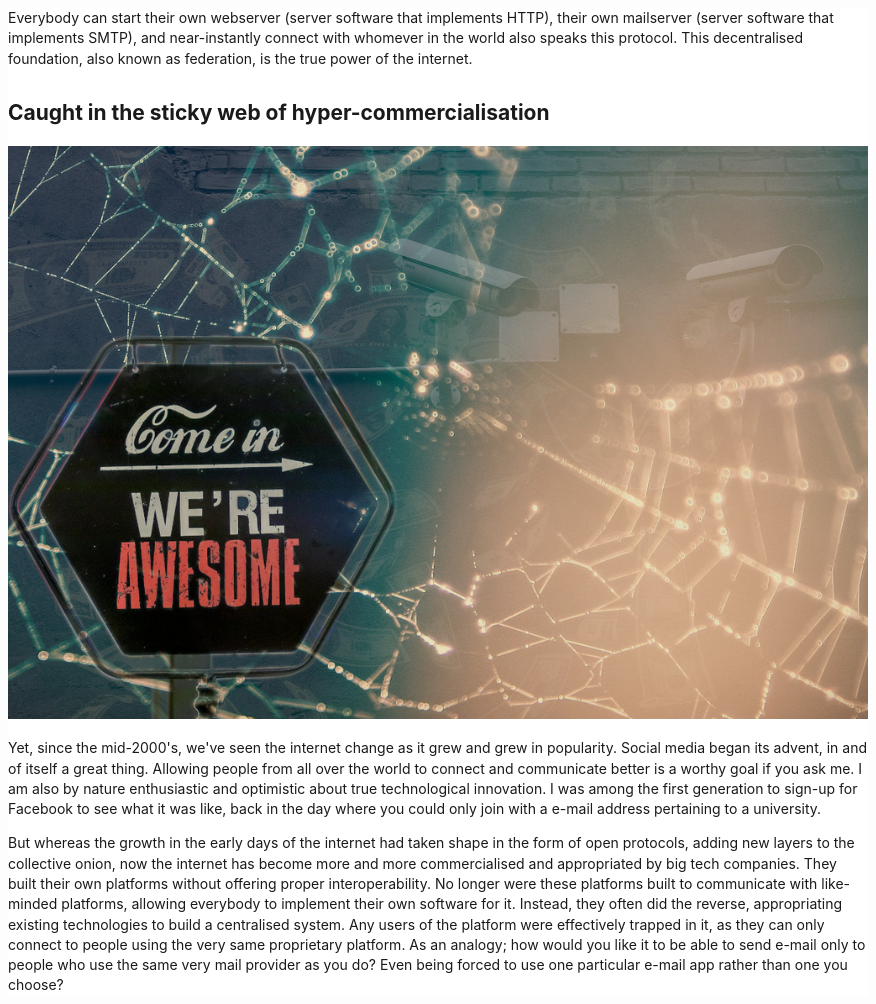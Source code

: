 Everybody can start their own webserver (server software that implements HTTP),
their own mailserver (server software that implements SMTP), and near-instantly
connect with whomever in the world also speaks this protocol. This decentralised
foundation, also known as federation, is the true power of the internet.

## Caught in the sticky web of hyper-commercialisation

![Social Media: Caught in the Sticky web of hyper-commercialisation](socialmediaweb.jpg)

Yet, since the mid-2000's, we've seen the internet change as it grew and grew
in popularity. Social media began its advent, in and of itself a great thing.
Allowing people from all over the world to connect and communicate better is a
worthy goal if you ask me. I am also by nature enthusiastic and
optimistic about true technological innovation. I was among the first
generation to sign-up for Facebook to see what it was like, back in the day
where you could only join with a e-mail address pertaining to a university.

But whereas the growth in the early days of the internet had taken shape in the
form of open protocols, adding new layers to the collective onion, now
the internet has become more and more commercialised and appropriated by big
tech companies. They built their own platforms without offering proper
interoperability. No longer were these platforms built to communicate with
like-minded platforms, allowing everybody to implement their own software for
it. Instead, they often did the reverse, appropriating existing technologies to
build a centralised system. Any users of the platform were effectively trapped
in it, as they can only connect to people using the very same proprietary
platform. As an analogy; how would you like it to be able to send e-mail only to
people who use the same very mail provider as you do? Even being forced to use
one particular e-mail app rather than one you choose?
